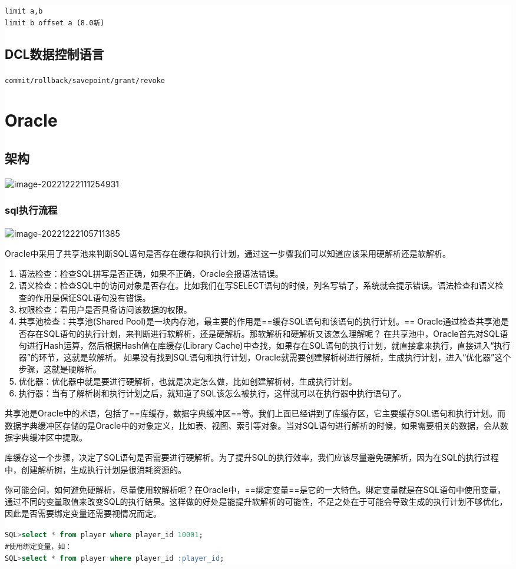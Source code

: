 ```
limit a,b
limit b offset a (8.0新)
```









## DCL数据控制语言 

```
commit/rollback/savepoint/grant/revoke
```

# Oracle

## 架构

![image-20221222111254931](C:\Users\cch\AppData\Roaming\Typora\typora-user-images\image-20221222111254931.png)

### sql执行流程

![image-20221222105711385](https://cuichonghe.oss-cn-shenzhen.aliyuncs.com/markdown/20221222105805.png)

Oracle中采用了共享池来判断SQL语句是否存在缓存和执行计划，通过这一步骤我们可以知道应该采用硬解析还是软解析。

1. 语法检查：检查SQL拼写是否正确，如果不正确，Oracle会报语法错误。
2. 语义检查：检查SQL中的访问对象是否存在。比如我们在写SELECT语句的时候，列名写错了，系统就会提示错误。语法检查和语义检查的作用是保证SQL语句没有错误。
3. 权限检查：看用户是否具备访问该数据的权限。
4. 共享池检查：共享池(Shared Pool)是一块内存池，最主要的作用是==缓存SQL语句和该语句的执行计划。==
   Oracle通过检查共享池是否存在SQL语句的执行计划，来判断进行软解析，还是硬解析。那软解析和硬解析又该怎么理解呢？
   在共享池中，Oracle首先对SQL语句进行Hash运算，然后根据Hash值在库缓存(Library Cache)中查找，如果存在SQL语句的执行计划，就直接拿来执行，直接进入“执行器”的环节，这就是软解析。
   如果没有找到SQL语句和执行计划，Oracle就需要创建解析树进行解析，生成执行计划，进入“优化器”这个步骤，这就是硬解析。
5. 优化器：优化器中就是要进行硬解析，也就是决定怎么做，比如创建解析树，生成执行计划。
6. 执行器：当有了解析树和执行计划之后，就知道了SQL该怎么被执行，这样就可以在执行器中执行语句了。

共享池是Oracle中的术语，包括了==库缓存，数据字典缓冲区==等。我们上面已经讲到了库缓存区，它主要缓存SQL语句和执行计划。而数据字典缓冲区存储的是Oracle中的对象定义，比如表、视图、索引等对象。当对SQL语句进行解析的时候，如果需要相关的数据，会从数据字典缓冲区中提取。

库缓存这一个步骤，决定了SQL语句是否需要进行硬解析。为了提升SQL的执行效率，我们应该尽量避免硬解析，因为在SQL的执行过程中，创建解析树，生成执行计划是很消耗资源的。

你可能会问，如何避免硬解析，尽量使用软解析呢？在Oracle中，==绑定变量==是它的一大特色。绑定变量就是在SQL语句中使用变量，通过不同的变量取值来改变SQL的执行结果。这样做的好处是能提升软解析的可能性，不足之处在于可能会导致生成的执行计划不够优化，因此是否需要绑定变量还需要视情况而定。

```sql
SQL>select * from player where player_id 10001;
#使用绑定变量，如：
SQL>select * from player where player_id :player_id;
```
